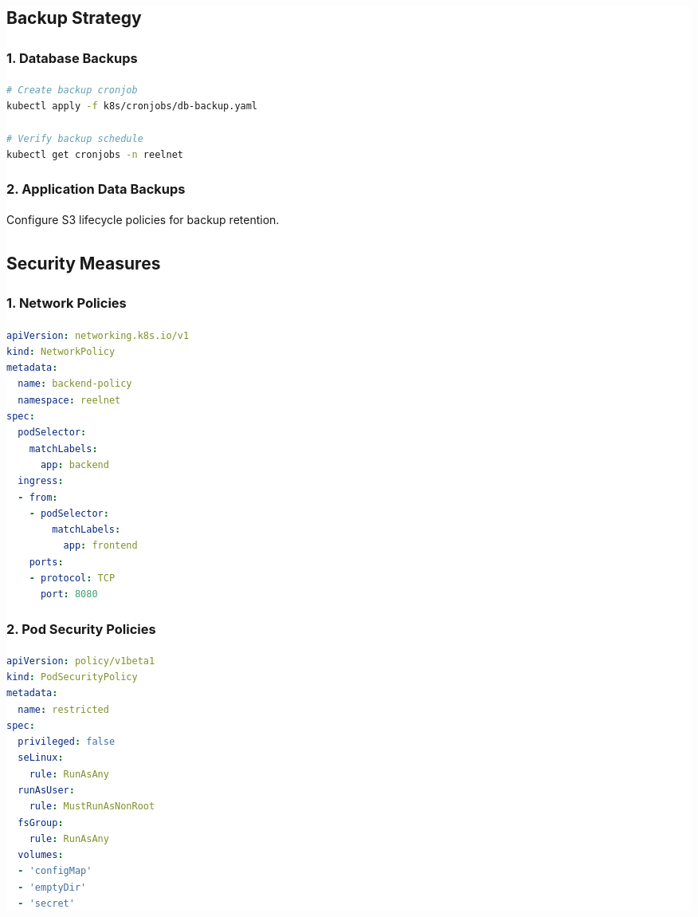 ## Backup Strategy

### 1. Database Backups

```bash
# Create backup cronjob
kubectl apply -f k8s/cronjobs/db-backup.yaml

# Verify backup schedule
kubectl get cronjobs -n reelnet
```

### 2. Application Data Backups

Configure S3 lifecycle policies for backup retention.

## Security Measures

### 1. Network Policies

```yaml
apiVersion: networking.k8s.io/v1
kind: NetworkPolicy
metadata:
  name: backend-policy
  namespace: reelnet
spec:
  podSelector:
    matchLabels:
      app: backend
  ingress:
  - from:
    - podSelector:
        matchLabels:
          app: frontend
    ports:
    - protocol: TCP
      port: 8080
```

### 2. Pod Security Policies

```yaml
apiVersion: policy/v1beta1
kind: PodSecurityPolicy
metadata:
  name: restricted
spec:
  privileged: false
  seLinux:
    rule: RunAsAny
  runAsUser:
    rule: MustRunAsNonRoot
  fsGroup:
    rule: RunAsAny
  volumes:
  - 'configMap'
  - 'emptyDir'
  - 'secret'
```
